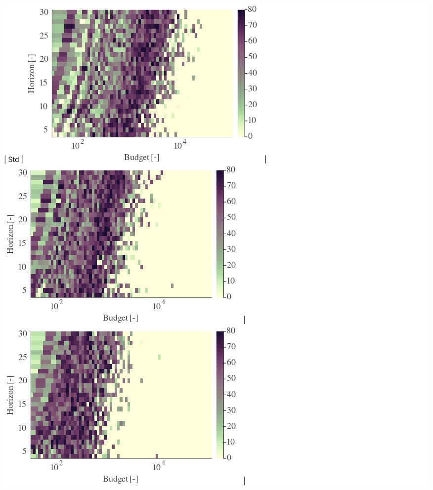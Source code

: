 | Std | ![](fig/sp_M/std_g_0.65_cp_2.png) | ![](fig/sp_M/std_g_0.7_cp_2.png) | ![](fig/sp_M/std_g_0.75_cp_2.png) | 
